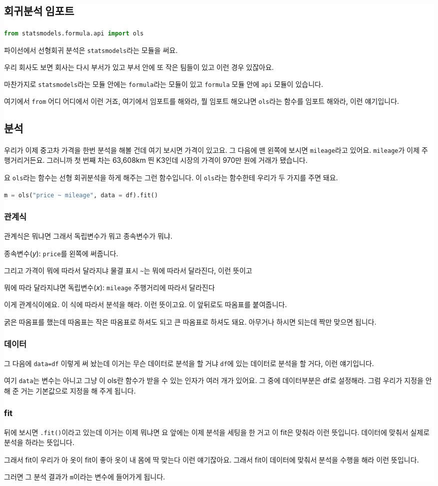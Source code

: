 
## 회귀분석 임포트


```python
from statsmodels.formula.api import ols
```


파이선에서 선형회귀 분석은 `statsmodels`라는 모듈을 써요.

우리 회사도 보면 회사는 다시 부서가 있고 부서 안에 또 작은 팀들이 있고 이런 경우 있잖아요.

마찬가지로 `statsmodels`라는 모듈 안에는 `formula`라는 모듈이 있고 `formula` 모듈 안에 `api` 모듈이 있습니다.

여기에서 `from` 어디 어디에서 이런 거죠, 여기에서 임포트를 해와라, 뭘 임포트 해오냐면 `ols`라는 함수를 임포트 해와라, 이런 얘기입니다.



## 분석 


우리가 이제 중고차 가격을 한번 분석을 해볼 건데 여기 보시면 가격이 있고요. 그 다음에 맨 왼쪽에 보시면 `mileage`라고 있어요. `mileage`가 이제 주행거리거든요. 그러니까 첫 번째 차는 63,608km 띈 K3인데 시장의 가격이 970만 원에 거래가 됐습니다.

요 `ols`라는 함수는 선형 회귀분석을 하게 해주는 그런 함수입니다. 이 `ols`라는 함수한테 우리가 두 가지를 주면 돼요.

```python
m = ols("price ~ mileage", data = df).fit()
```

### 관계식

관계식은 뭐냐면 그래서 독립변수가 뭐고 종속변수가 뭐냐.

종속변수($y$): `price`를 왼쪽에 써줍니다.

그리고 가격이 뭐에 따라서 달라지냐 물결 표시 `~`는 뭐에 따라서 달라진다, 이런 뜻이고

뭐에 따라 달라지냐면 독립변수($x$): `mileage` 주행거리에 따라서 달라진다

이게 관계식이에요. 이 식에 따라서 분석을 해라. 이런 뜻이고요. 이 앞뒤로도 따옴표를 붙여줍니다.

굵은 따옴표를 했는데 따옴표는 작은 따옴표로 하셔도 되고 큰 따옴표로 하셔도 돼요. 아무거나 하시면 되는데 짝만 맞으면 됩니다.

### 데이터

그 다음에 `data=df` 이렇게 써 놨는데 이거는 무슨 데이터로 분석을 할 거냐 `df`에 있는 데이터로 분석을 할 거다, 이런 얘기입니다.

여기 `data`는 변수는 아니고 그냥 이 ols란 함수가 받을 수 있는 인자가 여러 개가 있어요. 그 중에 데이터부분은 df로 설정해라. 그럼 우리가 지정을 안 해 준 거는 기본값으로 지정을 해 주게 됩니다.

### fit

뒤에 보시면 `.fit()`이라고 있는데 이거는 이제 뭐냐면 요 앞에는 이제 분석을 세팅을 한 거고 이 fit은 맞춰라 이런 뜻입니다. 데이터에 맞춰서 실제로 분석을 하라는 뜻입니다.

그래서 fit이 우리가 아 옷이 fit이 좋아 옷이 내 몸에 딱 맞는다 이런 얘기잖아요. 그래서 fit이 데이터에 맞춰서 분석을 수행을 해라 이런 뜻입니다.

그러면 그 분석 결과가 `m`이라는 변수에 들어가게 됩니다.
